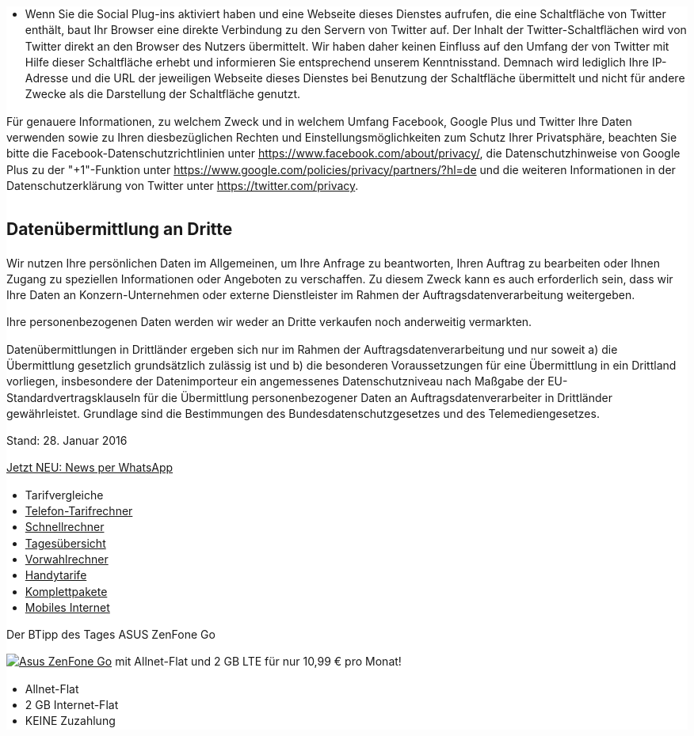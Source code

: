 -   Wenn Sie die Social Plug-ins aktiviert haben und eine Webseite dieses Dienstes aufrufen, die eine Schaltfläche von Twitter enthält, baut Ihr Browser eine direkte Verbindung zu den Servern von Twitter auf. Der Inhalt der Twitter-Schaltflächen wird von Twitter direkt an den Browser des Nutzers übermittelt. Wir haben daher keinen Einfluss auf den Umfang der von Twitter mit Hilfe dieser Schaltfläche erhebt und informieren Sie entsprechend unserem Kenntnisstand. Demnach wird lediglich Ihre IP-Adresse und die URL der jeweiligen Webseite dieses Dienstes bei Benutzung der Schaltfläche übermittelt und nicht für andere Zwecke als die Darstellung der Schaltfläche genutzt.

Für genauere Informationen, zu welchem Zweck und in welchem Umfang Facebook, Google Plus und Twitter Ihre Daten verwenden sowie zu Ihren diesbezüglichen Rechten und Einstellungsmöglichkeiten zum Schutz Ihrer Privatsphäre, beachten Sie bitte die Facebook-Datenschutzrichtlinien unter <https://www.facebook.com/about/privacy/>, die Datenschutzhinweise von Google Plus zu der "+1"-Funktion unter <https://www.google.com/policies/privacy/partners/?hl=de> und die weiteren Informationen in der Datenschutzerklärung von Twitter unter <https://twitter.com/privacy>.

Datenübermittlung an Dritte
---------------------------

Wir nutzen Ihre persönlichen Daten im Allgemeinen, um Ihre Anfrage zu beantworten, Ihren Auftrag zu bearbeiten oder Ihnen Zugang zu speziellen Informationen oder Angeboten zu verschaffen. Zu diesem Zweck kann es auch erforderlich sein, dass wir Ihre Daten an Konzern-Unternehmen oder externe Dienstleister im Rahmen der Auftragsdatenverarbeitung weitergeben.

Ihre personenbezogenen Daten werden wir weder an Dritte verkaufen noch anderweitig vermarkten.

Datenübermittlungen in Drittländer ergeben sich nur im Rahmen der Auftragsdatenverarbeitung und nur soweit a) die Übermittlung gesetzlich grundsätzlich zulässig ist und b) die besonderen Voraussetzungen für eine Übermittlung in ein Drittland vorliegen, insbesondere der Datenimporteur ein angemessenes Datenschutzniveau nach Maßgabe der EU-Standardvertragsklauseln für die Übermittlung personenbezogener Daten an Auftragsdatenverarbeiter in Drittländer gewährleistet. Grundlage sind die Bestimmungen des Bundesdatenschutzgesetzes und des Telemediengesetzes.

Stand: 28. Januar 2016

[Jetzt NEU: News per WhatsApp](/info/news-per-whatsapp/ "WhatsApp-News-Service von Biliger-Telefonieren.de: Jetzt anmelden")

-   <span>Tarifvergleiche</span>
-   [Telefon-Tarifrechner](/festnetz/telefon-tarifrechner/ "Telefon-Tarifrechner")
-   [Schnellrechner](/festnetz/schnellrechner/ "Schnellrechner")
-   [Tagesübersicht](/festnetz/tagesuebersicht/ "Tagesübersicht")
-   [Vorwahlrechner](/vorwahlrechner/ "Vorwahlrechner")
-   [Handytarife](/handytarife/ "Handytarife")
-   [Komplettpakete](/telefonanschluss/ "Komplettpakete")
-   [Mobiles Internet](/mobiles-internet-vergleich/ "Mobiles Internet Vergleich")

<span>Der BTipp des Tages</span> ASUS ZenFone Go

[<img src="//www.billiger-telefonieren.de/bilder/asus-zenfone-go_0304h150_10053.png" title="Asus ZenFone Go " alt="Asus ZenFone Go " class="bec_img bec-right bec-shape" />](https://www.billiger-telefonieren.de/tarife/mobilfunktarif/?offerId=offerId-644604&partnerId=1562&subPartnerId=0&campaignId=&siteId=1&addUtmParams=true&phoneNumberPorting=true "Zum Angebot")
mit Allnet-Flat und 2 GB LTE für nur 10,99 € pro Monat!

-   Allnet-Flat
-   2 GB Internet-Flat
-   KEINE Zuzahlung

